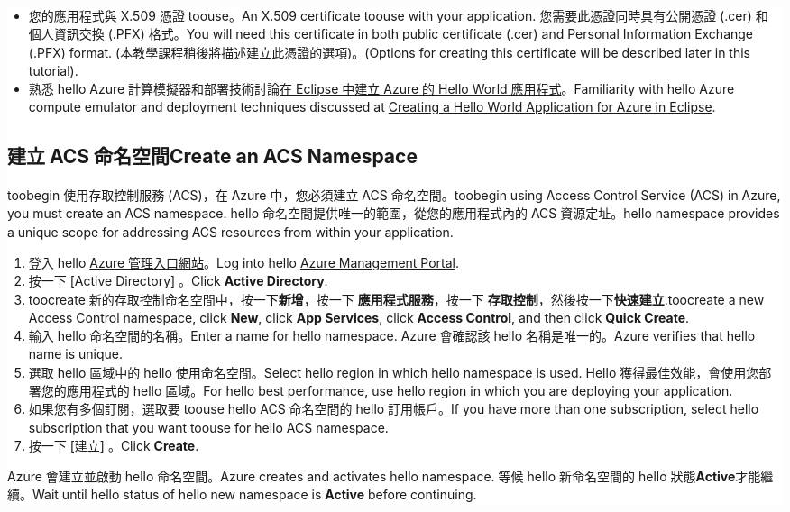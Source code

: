 * <span data-ttu-id="979c0-167">您的應用程式與 X.509 憑證 toouse。</span><span class="sxs-lookup"><span data-stu-id="979c0-167">An X.509 certificate toouse with your application.</span></span> <span data-ttu-id="979c0-168">您需要此憑證同時具有公開憑證 (.cer) 和 個人資訊交換 (.PFX) 格式。</span><span class="sxs-lookup"><span data-stu-id="979c0-168">You will need this certificate in both public certificate (.cer) and Personal Information Exchange (.PFX) format.</span></span> <span data-ttu-id="979c0-169">(本教學課程稍後將描述建立此憑證的選項)。</span><span class="sxs-lookup"><span data-stu-id="979c0-169">(Options for creating this certificate will be described later in this tutorial).</span></span>
* <span data-ttu-id="979c0-170">熟悉 hello Azure 計算模擬器和部署技術討論[在 Eclipse 中建立 Azure 的 Hello World 應用程式](http://msdn.microsoft.com/library/windowsazure/hh690944.aspx)。</span><span class="sxs-lookup"><span data-stu-id="979c0-170">Familiarity with hello Azure compute emulator and deployment techniques discussed at [Creating a Hello World Application for Azure in Eclipse](http://msdn.microsoft.com/library/windowsazure/hh690944.aspx).</span></span>

## <a name="create-an-acs-namespace"></a><span data-ttu-id="979c0-171">建立 ACS 命名空間</span><span class="sxs-lookup"><span data-stu-id="979c0-171">Create an ACS Namespace</span></span>
<span data-ttu-id="979c0-172">toobegin 使用存取控制服務 (ACS)，在 Azure 中，您必須建立 ACS 命名空間。</span><span class="sxs-lookup"><span data-stu-id="979c0-172">toobegin using Access Control Service (ACS) in Azure, you must create an ACS namespace.</span></span> <span data-ttu-id="979c0-173">hello 命名空間提供唯一的範圍，從您的應用程式內的 ACS 資源定址。</span><span class="sxs-lookup"><span data-stu-id="979c0-173">hello namespace provides a unique scope for addressing ACS resources from within your application.</span></span>

1. <span data-ttu-id="979c0-174">登入 hello [Azure 管理入口網站][Azure Management Portal]。</span><span class="sxs-lookup"><span data-stu-id="979c0-174">Log into hello [Azure Management Portal][Azure Management Portal].</span></span>
2. <span data-ttu-id="979c0-175">按一下 [Active Directory] 。</span><span class="sxs-lookup"><span data-stu-id="979c0-175">Click **Active Directory**.</span></span> 
3. <span data-ttu-id="979c0-176">toocreate 新的存取控制命名空間中，按一下**新增**，按一下 **應用程式服務**，按一下 **存取控制**，然後按一下**快速建立**.</span><span class="sxs-lookup"><span data-stu-id="979c0-176">toocreate a new Access Control namespace, click **New**, click **App Services**, click **Access Control**, and then click **Quick Create**.</span></span> 
4. <span data-ttu-id="979c0-177">輸入 hello 命名空間的名稱。</span><span class="sxs-lookup"><span data-stu-id="979c0-177">Enter a name for hello namespace.</span></span> <span data-ttu-id="979c0-178">Azure 會確認該 hello 名稱是唯一的。</span><span class="sxs-lookup"><span data-stu-id="979c0-178">Azure verifies that hello name is unique.</span></span>
5. <span data-ttu-id="979c0-179">選取 hello 區域中的 hello 使用命名空間。</span><span class="sxs-lookup"><span data-stu-id="979c0-179">Select hello region in which hello namespace is used.</span></span> <span data-ttu-id="979c0-180">Hello 獲得最佳效能，會使用您部署您的應用程式的 hello 區域。</span><span class="sxs-lookup"><span data-stu-id="979c0-180">For hello best performance, use hello region in which you are deploying your application.</span></span>
6. <span data-ttu-id="979c0-181">如果您有多個訂閱，選取要 toouse hello ACS 命名空間的 hello 訂用帳戶。</span><span class="sxs-lookup"><span data-stu-id="979c0-181">If you have more than one subscription, select hello subscription that you want toouse for hello ACS namespace.</span></span>
7. <span data-ttu-id="979c0-182">按一下 [建立] 。</span><span class="sxs-lookup"><span data-stu-id="979c0-182">Click **Create**.</span></span>

<span data-ttu-id="979c0-183">Azure 會建立並啟動 hello 命名空間。</span><span class="sxs-lookup"><span data-stu-id="979c0-183">Azure creates and activates hello namespace.</span></span> <span data-ttu-id="979c0-184">等候 hello 新命名空間的 hello 狀態**Active**才能繼續。</span><span class="sxs-lookup"><span data-stu-id="979c0-184">Wait until hello status of hello new namespace is **Active** before continuing.</span></span> 


[What is ACS?]: #what-is
[Concepts]: #concepts
[Prerequisites]: #pre
[Create a Java web application]: #create-java-app
[Create an ACS Namespace]: #create-namespace
[Add Identity Providers]: #add-IP
[Add a Relying Party Application]: #add-RP
[Create Rules]: #create-rules
[Upload a certificate tooyour ACS namespace]: #upload-certificate
[Review hello Application Integration Page]: #review-app-int
[Configure Trust between ACS and Your ASP.NET Web Application]: #config-trust
[Add hello ACS Filter library tooyour application]: #add_acs_filter_library
[Deploy toohello compute emulator]: #deploy_compute_emulator
[Deploy tooAzure]: #deploy_azure
[Next steps]: #next_steps
[project website]: http://wastarterkit4java.codeplex.com/releases/view/61026
[How tooview SAML returned by hello Azure Access Control Service]: active-directory-java-view-saml-returned-by-access-control.md
[Access Control Service 2.0]: http://go.microsoft.com/fwlink/?LinkID=212360
[Windows Identity Foundation]: http://www.microsoft.com/download/en/details.aspx?id=17331
[Windows Identity Foundation SDK]: http://www.microsoft.com/download/en/details.aspx?id=4451
[Azure Management Portal]: https://manage.windowsazure.com
[acs_flow]: ./media/active-directory-java-authenticate-users-access-control-eclipse/ACSFlow.png
[add_acs_filter_lib]: ./media/active-directory-java-authenticate-users-access-control-eclipse/AddACSFilterLibrary.png
[add_acs_filter_lib_emulator]: ./media/active-directory-java-authenticate-users-access-control-eclipse/AddACSFilterLibraryEmulator.png
[add_acs_filter_lib_production]: ./media/active-directory-java-authenticate-users-access-control-eclipse/AddACSFilterLibraryProduction.png
[relying_party_realm_emulator]: ./media/active-directory-java-authenticate-users-access-control-eclipse/RelyingPartyRealmEmulator.png
[relying_party_return_url_emulator]: ./media/active-directory-java-authenticate-users-access-control-eclipse/RelyingPartyReturnURLEmulator.png
[relying_party_realm_production]: ./media/active-directory-java-authenticate-users-access-control-eclipse/RelyingPartyRealmProduction.png
[relying_party_return_url_production]: ./media/active-directory-java-authenticate-users-access-control-eclipse/RelyingPartyReturnURLProduction.png
[add_cert_component]: ./media/active-directory-java-authenticate-users-access-control-eclipse/AddCertificateComponent.png
[add_jsp_file_acs]: ./media/active-directory-java-authenticate-users-access-control-eclipse/AddJSPFileACS.png
[create_acs_hello_world]: ./media/active-directory-java-authenticate-users-access-control-eclipse/CreateACSHelloWorld.png
[add_token_signing_cert]: ./media/active-directory-java-authenticate-users-access-control-eclipse/AddTokenSigningCertificate.png